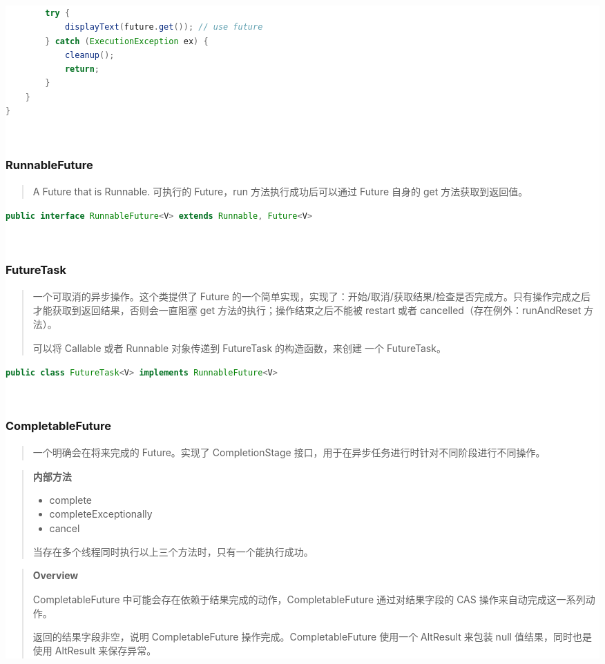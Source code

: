 ```java
        try {
            displayText(future.get()); // use future
        } catch (ExecutionException ex) {
            cleanup();
            return;
        }
    }
}
```

<br>

### RunnableFuture

> A Future that is Runnable. 可执行的 Future，run 方法执行成功后可以通过 Future 自身的 get 方法获取到返回值。

```java
public interface RunnableFuture<V> extends Runnable, Future<V>
```

<br>

### FutureTask

> 一个可取消的异步操作。这个类提供了 Future 的一个简单实现，实现了：开始/取消/获取结果/检查是否完成方。只有操作完成之后才能获取到返回结果，否则会一直阻塞 get 方法的执行；操作结束之后不能被 restart 或者 cancelled（存在例外：runAndReset 方法）。
>
> 可以将 Callable 或者 Runnable 对象传递到 FutureTask 的构造函数，来创建 一个 FutureTask。

```java
public class FutureTask<V> implements RunnableFuture<V>
```

<br>

### CompletableFuture

> 一个明确会在将来完成的 Future。实现了 CompletionStage 接口，用于在异步任务进行时针对不同阶段进行不同操作。



> **内部方法**
>
> * complete
> * completeExceptionally
> * cancel
>
> 当存在多个线程同时执行以上三个方法时，只有一个能执行成功。



> **Overview**
>
> CompletableFuture 中可能会存在依赖于结果完成的动作，CompletableFuture 通过对结果字段的 CAS 操作来自动完成这一系列动作。
>
> 
>
> 返回的结果字段非空，说明 CompletableFuture 操作完成。CompletableFuture 使用一个 AltResult 来包装 null 值结果，同时也是使用 AltResult 来保存异常。
